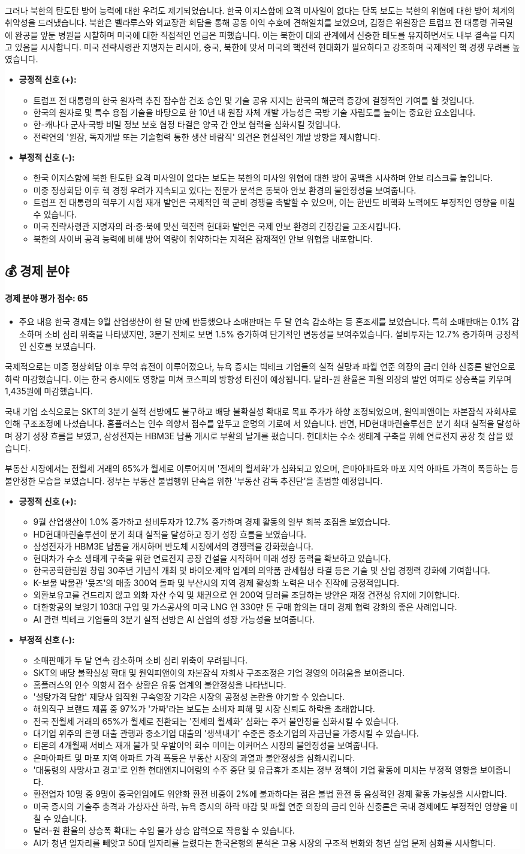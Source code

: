 그러나 북한의 탄도탄 방어 능력에 대한 우려도 제기되었습니다. 한국 이지스함에 요격 미사일이 없다는 단독 보도는 북한의 위협에 대한 방어 체계의 취약성을 드러냈습니다. 북한은 벨라루스와 외교장관 회담을 통해 공동 이익 수호에 견해일치를 보였으며, 김정은 위원장은 트럼프 전 대통령 귀국일에 완공을 앞둔 병원을 시찰하며 미국에 대한 직접적인 언급은 피했습니다. 이는 북한이 대외 관계에서 신중한 태도를 유지하면서도 내부 결속을 다지고 있음을 시사합니다. 미국 전략사령관 지명자는 러시아, 중국, 북한에 맞서 미국의 핵전력 현대화가 필요하다고 강조하며 국제적인 핵 경쟁 우려를 높였습니다.

*   **긍정적 신호 (+):**
    *   트럼프 전 대통령의 한국 원자력 추진 잠수함 건조 승인 및 기술 공유 지지는 한국의 해군력 증강에 결정적인 기여를 할 것입니다.
    *   한국의 원자로 및 특수 용접 기술을 바탕으로 한 10년 내 원잠 자체 개발 가능성은 국방 기술 자립도를 높이는 중요한 요소입니다.
    *   한-캐나다 군사·국방 비밀 정보 보호 협정 타결은 양국 간 안보 협력을 심화시킬 것입니다.
    *   전략연의 '원잠, 독자개발 또는 기술협력 통한 생산 바람직' 의견은 현실적인 개발 방향을 제시합니다.

*   **부정적 신호 (-):**
    *   한국 이지스함에 북한 탄도탄 요격 미사일이 없다는 보도는 북한의 미사일 위협에 대한 방어 공백을 시사하며 안보 리스크를 높입니다.
    *   미중 정상회담 이후 핵 경쟁 우려가 지속되고 있다는 전문가 분석은 동북아 안보 환경의 불안정성을 보여줍니다.
    *   트럼프 전 대통령의 핵무기 시험 재개 발언은 국제적인 핵 군비 경쟁을 촉발할 수 있으며, 이는 한반도 비핵화 노력에도 부정적인 영향을 미칠 수 있습니다.
    *   미국 전략사령관 지명자의 러·중·북에 맞선 핵전력 현대화 발언은 국제 안보 환경의 긴장감을 고조시킵니다.
    *   북한의 사이버 공격 능력에 비해 방어 역량이 취약하다는 지적은 잠재적인 안보 위협을 내포합니다.

## 💰 경제 분야
#### 경제 분야 평가 점수: 65
- 주요 내용
한국 경제는 9월 산업생산이 한 달 만에 반등했으나 소매판매는 두 달 연속 감소하는 등 혼조세를 보였습니다. 특히 소매판매는 0.1% 감소하며 소비 심리 위축을 나타냈지만, 3분기 전체로 보면 1.5% 증가하여 단기적인 변동성을 보여주었습니다. 설비투자는 12.7% 증가하며 긍정적인 신호를 보였습니다.

국제적으로는 미중 정상회담 이후 무역 휴전이 이루어졌으나, 뉴욕 증시는 빅테크 기업들의 실적 실망과 파월 연준 의장의 금리 인하 신중론 발언으로 하락 마감했습니다. 이는 한국 증시에도 영향을 미쳐 코스피의 방향성 타진이 예상됩니다. 달러-원 환율은 파월 의장의 발언 여파로 상승폭을 키우며 1,435원에 마감했습니다.

국내 기업 소식으로는 SKT의 3분기 실적 선방에도 불구하고 배당 불확실성 확대로 목표 주가가 하향 조정되었으며, 원익피앤이는 자본잠식 자회사로 인해 구조조정에 나섰습니다. 홈플러스는 인수 의향서 접수를 앞두고 운명의 기로에 서 있습니다. 반면, HD현대마린솔루션은 분기 최대 실적을 달성하며 장기 성장 흐름을 보였고, 삼성전자는 HBM3E 납품 개시로 부활의 날개를 폈습니다. 현대차는 수소 생태계 구축을 위해 연료전지 공장 첫 삽을 떴습니다.

부동산 시장에서는 전월세 거래의 65%가 월세로 이루어지며 '전세의 월세화'가 심화되고 있으며, 은마아파트와 마포 지역 아파트 가격이 폭등하는 등 불안정한 모습을 보였습니다. 정부는 부동산 불법행위 단속을 위한 '부동산 감독 추진단'을 출범할 예정입니다.

*   **긍정적 신호 (+):**
    *   9월 산업생산이 1.0% 증가하고 설비투자가 12.7% 증가하며 경제 활동의 일부 회복 조짐을 보였습니다.
    *   HD현대마린솔루션이 분기 최대 실적을 달성하고 장기 성장 흐름을 보였습니다.
    *   삼성전자가 HBM3E 납품을 개시하며 반도체 시장에서의 경쟁력을 강화했습니다.
    *   현대차가 수소 생태계 구축을 위한 연료전지 공장 건설을 시작하며 미래 성장 동력을 확보하고 있습니다.
    *   한국공학한림원 창립 30주년 기념식 개최 및 바이오·제약 업계의 의약품 관세협상 타결 등은 기술 및 산업 경쟁력 강화에 기여합니다.
    *   K-보물 박물관 '뮷즈'의 매출 300억 돌파 및 부산시의 지역 경제 활성화 노력은 내수 진작에 긍정적입니다.
    *   외환보유고를 건드리지 않고 외화 자산 수익 및 채권으로 연 200억 달러를 조달하는 방안은 재정 건전성 유지에 기여합니다.
    *   대한항공의 보잉기 103대 구입 및 가스공사의 미국 LNG 연 330만 톤 구매 합의는 대미 경제 협력 강화의 좋은 사례입니다.
    *   AI 관련 빅테크 기업들의 3분기 실적 선방은 AI 산업의 성장 가능성을 보여줍니다.

*   **부정적 신호 (-):**
    *   소매판매가 두 달 연속 감소하며 소비 심리 위축이 우려됩니다.
    *   SKT의 배당 불확실성 확대 및 원익피앤이의 자본잠식 자회사 구조조정은 기업 경영의 어려움을 보여줍니다.
    *   홈플러스의 인수 의향서 접수 상황은 유통 업계의 불안정성을 나타냅니다.
    *   '설탕가격 담합' 제당사 임직원 구속영장 기각은 시장의 공정성 논란을 야기할 수 있습니다.
    *   해외직구 브랜드 제품 중 97%가 '가짜'라는 보도는 소비자 피해 및 시장 신뢰도 하락을 초래합니다.
    *   전국 전월세 거래의 65%가 월세로 전환되는 '전세의 월세화' 심화는 주거 불안정을 심화시킬 수 있습니다.
    *   대기업 위주의 은행 대출 관행과 중소기업 대출의 '생색내기' 수준은 중소기업의 자금난을 가중시킬 수 있습니다.
    *   티몬의 4개월째 서비스 재개 불가 및 우발이익 회수 미미는 이커머스 시장의 불안정성을 보여줍니다.
    *   은마아파트 및 마포 지역 아파트 가격 폭등은 부동산 시장의 과열과 불안정성을 심화시킵니다.
    *   '대통령의 사망사고 경고'로 인한 현대엔지니어링의 수주 중단 및 유급휴가 조치는 정부 정책이 기업 활동에 미치는 부정적 영향을 보여줍니다.
    *   환전업자 10명 중 9명이 중국인임에도 위안화 환전 비중이 2%에 불과하다는 점은 불법 환전 등 음성적인 경제 활동 가능성을 시사합니다.
    *   미국 증시의 기술주 충격과 가상자산 하락, 뉴욕 증시의 하락 마감 및 파월 연준 의장의 금리 인하 신중론은 국내 경제에도 부정적인 영향을 미칠 수 있습니다.
    *   달러-원 환율의 상승폭 확대는 수입 물가 상승 압력으로 작용할 수 있습니다.
    *   AI가 청년 일자리를 빼앗고 50대 일자리를 늘렸다는 한국은행의 분석은 고용 시장의 구조적 변화와 청년 실업 문제 심화를 시사합니다.
